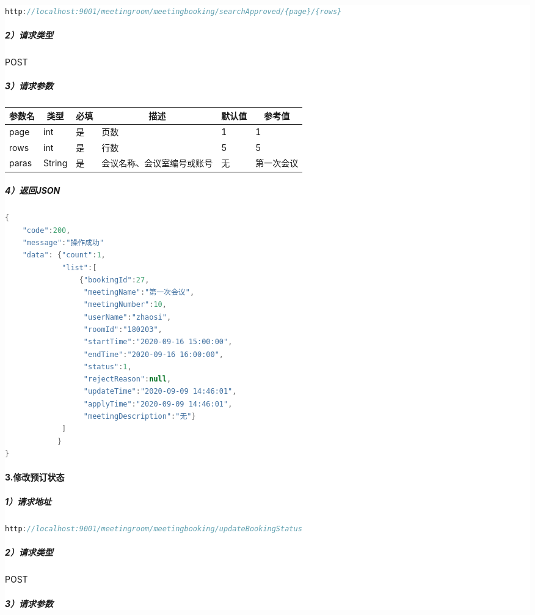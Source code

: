 ```java
http://localhost:9001/meetingroom/meetingbooking/searchApproved/{page}/{rows}
```

##### 2）请求类型

POST

##### 3）请求参数

| 参数名 | 类型   | 必填 | 描述                       | 默认值 | 参考值     |
| ------ | ------ | ---- | -------------------------- | ------ | ---------- |
| page   | int    | 是   | 页数                       | 1      | 1          |
| rows   | int    | 是   | 行数                       | 5      | 5          |
| paras  | String | 是   | 会议名称、会议室编号或账号 | 无     | 第一次会议 |

##### 4）返回JSON

```java
{
    "code":200,
    "message":"操作成功"
    "data": {"count":1,
             "list":[
                 {"bookingId":27,
                  "meetingName":"第一次会议",
                  "meetingNumber":10,
                  "userName":"zhaosi",
                  "roomId":"180203",
                  "startTime":"2020-09-16 15:00:00",
                  "endTime":"2020-09-16 16:00:00",
                  "status":1,
                  "rejectReason":null,
                  "updateTime":"2020-09-09 14:46:01",
                  "applyTime":"2020-09-09 14:46:01",
                  "meetingDescription":"无"}
             ]
            }
}
```

#### 3.修改预订状态

##### 1）请求地址

```java
http://localhost:9001/meetingroom/meetingbooking/updateBookingStatus
```

##### 2）请求类型

POST

##### 3）请求参数
